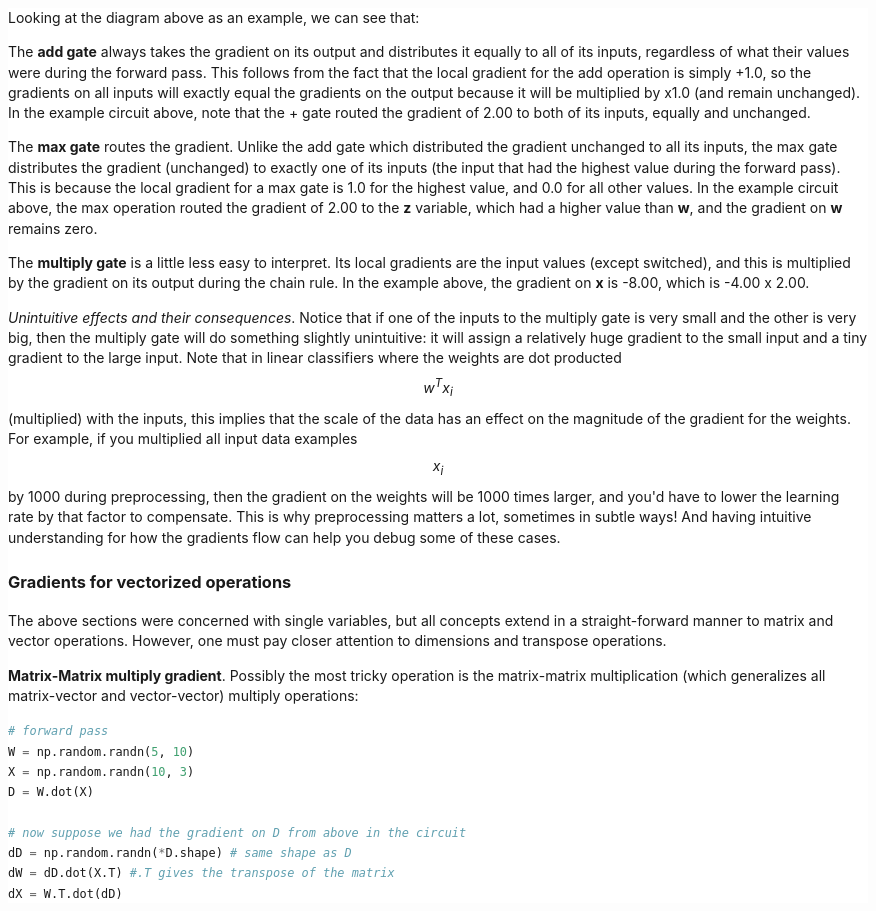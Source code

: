 </div>

Looking at the diagram above as an example, we can see that:

The **add gate** always takes the gradient on its output and distributes it equally to all of its inputs, regardless of what their values were during the forward pass. This follows from the fact that the local gradient for the add operation is simply +1.0, so the gradients on all inputs will exactly equal the gradients on the output because it will be multiplied by x1.0 (and remain unchanged). In the example circuit above, note that the + gate routed the gradient of 2.00 to both of its inputs, equally and unchanged.

The **max gate** routes the gradient. Unlike the add gate which distributed the gradient unchanged to all its inputs, the max gate distributes the gradient (unchanged) to exactly one of its inputs (the input that had the highest value during the forward pass). This is because the local gradient for a max gate is 1.0 for the highest value, and 0.0 for all other values. In the example circuit above, the max operation routed the gradient of 2.00 to the **z** variable, which had a higher value than **w**, and the gradient on **w** remains zero.

The **multiply gate** is a little less easy to interpret. Its local gradients are the input values (except switched), and this is multiplied by the gradient on its output during the chain rule. In the example above, the gradient on **x** is -8.00, which is -4.00 x 2.00.

*Unintuitive effects and their consequences*. Notice that if one of the inputs to the multiply gate is very small and the other is very big, then the multiply gate will do something slightly unintuitive: it will assign a relatively huge gradient to the small input and a tiny gradient to the large input. Note that in linear classifiers where the weights are dot producted $$w^Tx_i$$ (multiplied) with the inputs, this implies that the scale of the data has an effect on the magnitude of the gradient for the weights. For example, if you multiplied all input data examples $$x_i$$ by 1000 during preprocessing, then the gradient on the weights will be 1000 times larger, and you'd have to lower the learning rate by that factor to compensate. This is why preprocessing matters a lot, sometimes in subtle ways! And having intuitive understanding for how the gradients flow can help you debug some of these cases.

<a name='mat'></a>

### Gradients for vectorized operations

The above sections were concerned with single variables, but all concepts extend in a straight-forward manner to matrix and vector operations. However, one must pay closer attention to dimensions and transpose operations.

**Matrix-Matrix multiply gradient**. Possibly the most tricky operation is the matrix-matrix multiplication (which generalizes all matrix-vector and vector-vector) multiply operations:

~~~python
# forward pass
W = np.random.randn(5, 10)
X = np.random.randn(10, 3)
D = W.dot(X)

# now suppose we had the gradient on D from above in the circuit
dD = np.random.randn(*D.shape) # same shape as D
dW = dD.dot(X.T) #.T gives the transpose of the matrix
dX = W.T.dot(dD)
~~~
